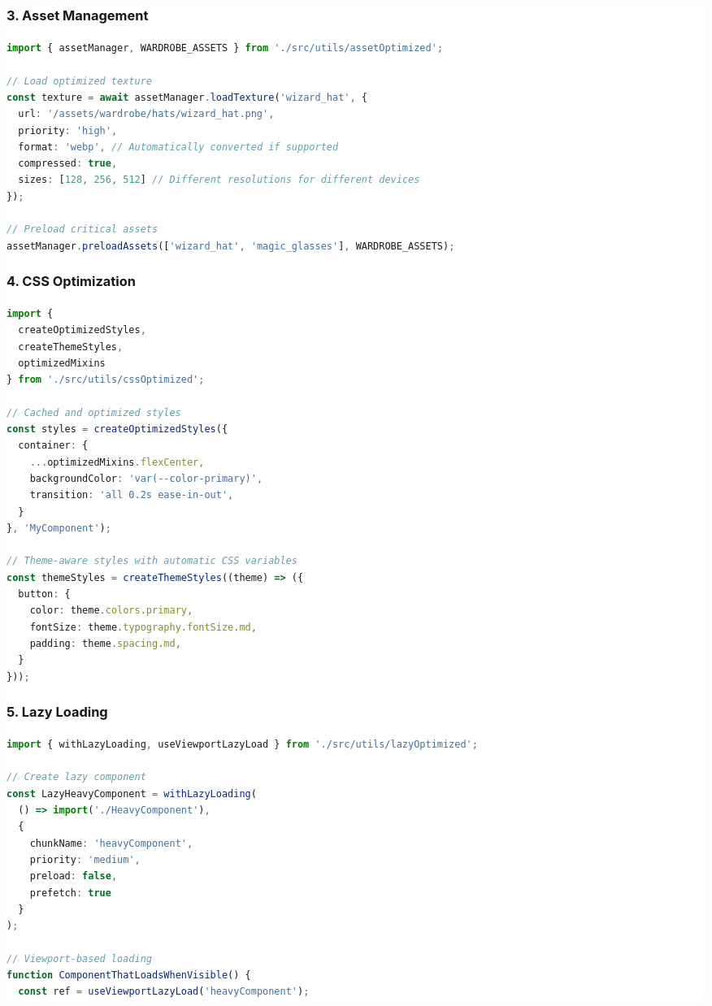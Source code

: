 ### 3. Asset Management

```typescript
import { assetManager, WARDROBE_ASSETS } from './src/utils/assetOptimized';

// Load optimized texture
const texture = await assetManager.loadTexture('wizard_hat', {
  url: '/assets/wardrobe/hats/wizard_hat.png',
  priority: 'high',
  format: 'webp', // Automatically converted if supported
  compressed: true,
  sizes: [128, 256, 512] // Different resolutions for different devices
});

// Preload critical assets
assetManager.preloadAssets(['wizard_hat', 'magic_glasses'], WARDROBE_ASSETS);
```

### 4. CSS Optimization

```typescript
import { 
  createOptimizedStyles, 
  createThemeStyles, 
  optimizedMixins 
} from './src/utils/cssOptimized';

// Cached and optimized styles
const styles = createOptimizedStyles({
  container: {
    ...optimizedMixins.flexCenter,
    backgroundColor: 'var(--color-primary)',
    transition: 'all 0.2s ease-in-out',
  }
}, 'MyComponent');

// Theme-aware styles with automatic CSS variables
const themeStyles = createThemeStyles((theme) => ({
  button: {
    color: theme.colors.primary,
    fontSize: theme.typography.fontSize.md,
    padding: theme.spacing.md,
  }
}));
```

### 5. Lazy Loading

```typescript
import { withLazyLoading, useViewportLazyLoad } from './src/utils/lazyOptimized';

// Create lazy component
const LazyHeavyComponent = withLazyLoading(
  () => import('./HeavyComponent'),
  {
    chunkName: 'heavyComponent',
    priority: 'medium',
    preload: false,
    prefetch: true
  }
);

// Viewport-based loading
function ComponentThatLoadsWhenVisible() {
  const ref = useViewportLazyLoad('heavyComponent');
```